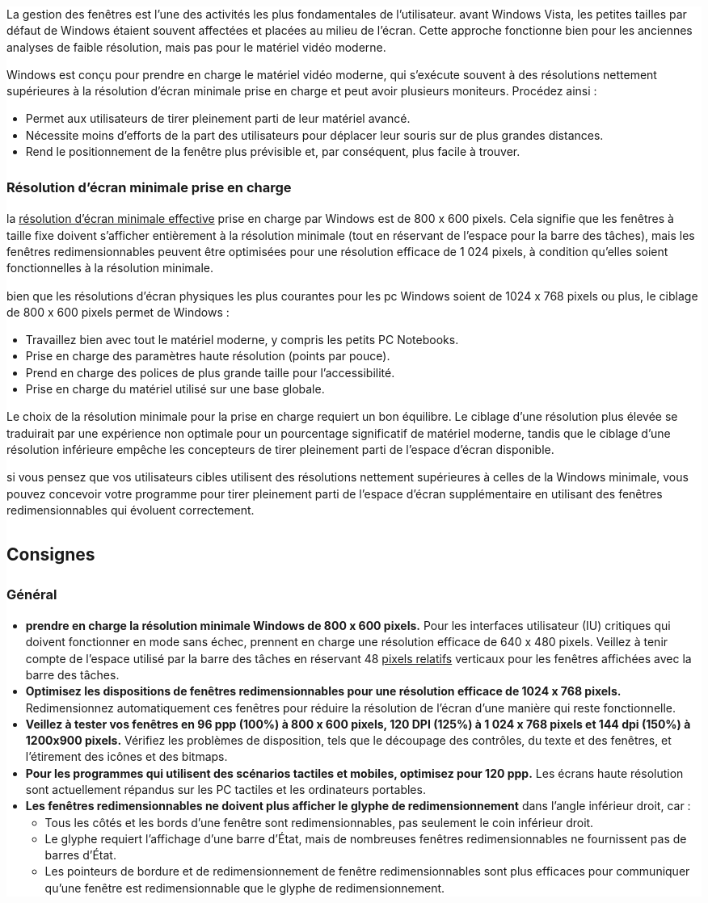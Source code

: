 La gestion des fenêtres est l’une des activités les plus fondamentales de l’utilisateur. avant Windows Vista, les petites tailles par défaut de Windows étaient souvent affectées et placées au milieu de l’écran. Cette approche fonctionne bien pour les anciennes analyses de faible résolution, mais pas pour le matériel vidéo moderne.

Windows est conçu pour prendre en charge le matériel vidéo moderne, qui s’exécute souvent à des résolutions nettement supérieures à la résolution d’écran minimale prise en charge et peut avoir plusieurs moniteurs. Procédez ainsi :

-   Permet aux utilisateurs de tirer pleinement parti de leur matériel avancé.
-   Nécessite moins d’efforts de la part des utilisateurs pour déplacer leur souris sur de plus grandes distances.
-   Rend le positionnement de la fenêtre plus prévisible et, par conséquent, plus facile à trouver.

### <a name="the-minimum-supported-screen-resolution"></a>Résolution d’écran minimale prise en charge

la [résolution d’écran minimale effective](glossary.md) prise en charge par Windows est de 800 x 600 pixels. Cela signifie que les fenêtres à taille fixe doivent s’afficher entièrement à la résolution minimale (tout en réservant de l’espace pour la barre des tâches), mais les fenêtres redimensionnables peuvent être optimisées pour une résolution efficace de 1 024 pixels, à condition qu’elles soient fonctionnelles à la résolution minimale.

bien que les résolutions d’écran physiques les plus courantes pour les pc Windows soient de 1024 x 768 pixels ou plus, le ciblage de 800 x 600 pixels permet de Windows :

-   Travaillez bien avec tout le matériel moderne, y compris les petits PC Notebooks.
-   Prise en charge des paramètres haute résolution (points par pouce).
-   Prend en charge des polices de plus grande taille pour l’accessibilité.
-   Prise en charge du matériel utilisé sur une base globale.

Le choix de la résolution minimale pour la prise en charge requiert un bon équilibre. Le ciblage d’une résolution plus élevée se traduirait par une expérience non optimale pour un pourcentage significatif de matériel moderne, tandis que le ciblage d’une résolution inférieure empêche les concepteurs de tirer pleinement parti de l’espace d’écran disponible.

si vous pensez que vos utilisateurs cibles utilisent des résolutions nettement supérieures à celles de la Windows minimale, vous pouvez concevoir votre programme pour tirer pleinement parti de l’espace d’écran supplémentaire en utilisant des fenêtres redimensionnables qui évoluent correctement.

## <a name="guidelines"></a>Consignes

### <a name="general"></a>Général

-   **prendre en charge la résolution minimale Windows de 800 x 600 pixels.** Pour les interfaces utilisateur (IU) critiques qui doivent fonctionner en mode sans échec, prennent en charge une résolution efficace de 640 x 480 pixels. Veillez à tenir compte de l’espace utilisé par la barre des tâches en réservant 48 [pixels relatifs](glossary.md) verticaux pour les fenêtres affichées avec la barre des tâches.
-   **Optimisez les dispositions de fenêtres redimensionnables pour une résolution efficace de 1024 x 768 pixels.** Redimensionnez automatiquement ces fenêtres pour réduire la résolution de l’écran d’une manière qui reste fonctionnelle.
-   **Veillez à tester vos fenêtres en 96 ppp (100%) à 800 x 600 pixels, 120 DPI (125%) à 1 024 x 768 pixels et 144 dpi (150%) à 1200x900 pixels.** Vérifiez les problèmes de disposition, tels que le découpage des contrôles, du texte et des fenêtres, et l’étirement des icônes et des bitmaps.
-   **Pour les programmes qui utilisent des scénarios tactiles et mobiles, optimisez pour 120 ppp.** Les écrans haute résolution sont actuellement répandus sur les PC tactiles et les ordinateurs portables.
-   **Les fenêtres redimensionnables ne doivent plus afficher le glyphe de redimensionnement** dans l’angle inférieur droit, car :
    -   Tous les côtés et les bords d’une fenêtre sont redimensionnables, pas seulement le coin inférieur droit.
    -   Le glyphe requiert l’affichage d’une barre d’État, mais de nombreuses fenêtres redimensionnables ne fournissent pas de barres d’État.
    -   Les pointeurs de bordure et de redimensionnement de fenêtre redimensionnables sont plus efficaces pour communiquer qu’une fenêtre est redimensionnable que le glyphe de redimensionnement.